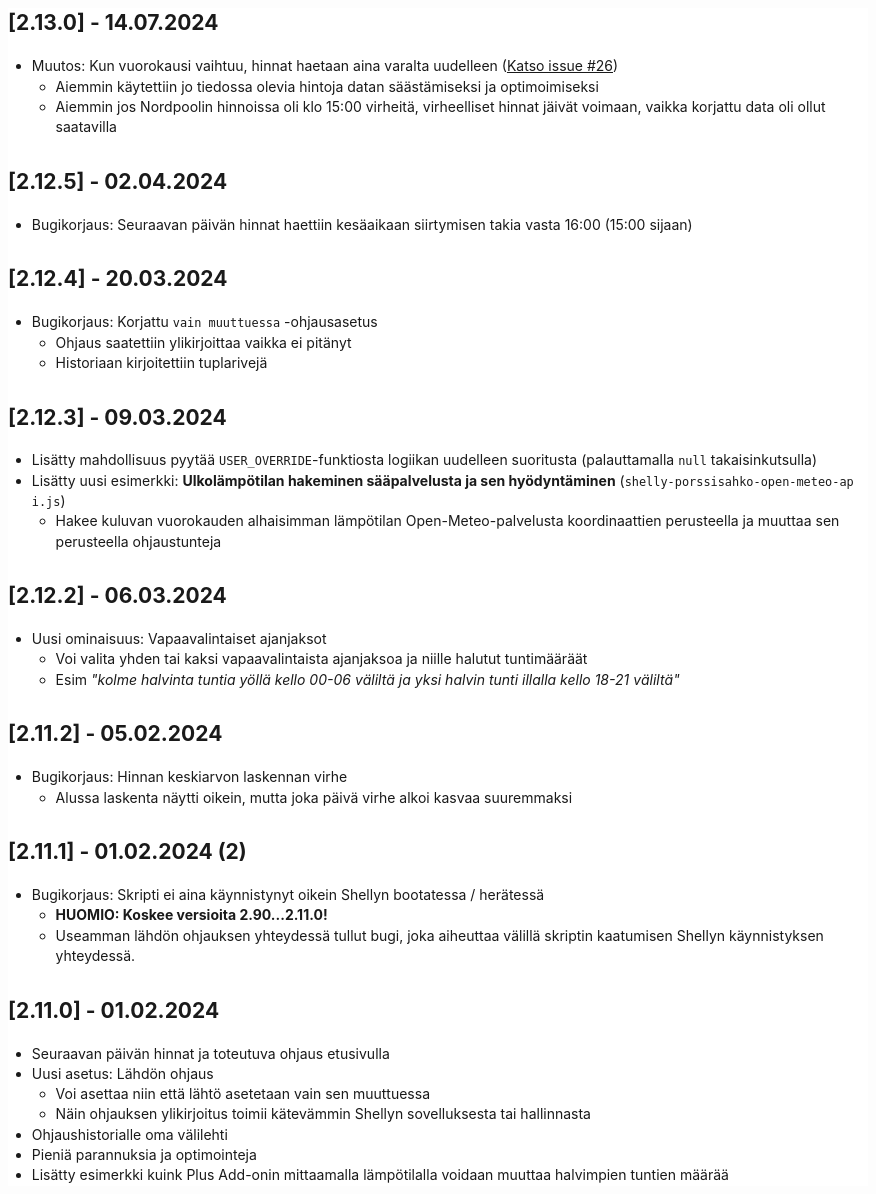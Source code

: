 ## [2.13.0] - 14.07.2024
- Muutos: Kun vuorokausi vaihtuu, hinnat haetaan aina varalta uudelleen ([Katso issue #26](https://github.com/jisotalo/shelly-porssisahko/issues/26))
  - Aiemmin käytettiin jo tiedossa olevia hintoja datan säästämiseksi ja optimoimiseksi
  - Aiemmin jos Nordpoolin hinnoissa oli klo 15:00 virheitä, virheelliset hinnat jäivät voimaan, vaikka korjattu data oli ollut saatavilla

## [2.12.5] - 02.04.2024
- Bugikorjaus: Seuraavan päivän hinnat haettiin kesäaikaan siirtymisen takia vasta 16:00 (15:00 sijaan)

## [2.12.4] - 20.03.2024
- Bugikorjaus: Korjattu `vain muuttuessa` -ohjausasetus
  - Ohjaus saatettiin ylikirjoittaa vaikka ei pitänyt
  - Historiaan kirjoitettiin tuplarivejä

## [2.12.3] - 09.03.2024
- Lisätty mahdollisuus pyytää `USER_OVERRIDE`-funktiosta logiikan uudelleen suoritusta (palauttamalla `null` takaisinkutsulla)
- Lisätty uusi esimerkki: **Ulkolämpötilan hakeminen sääpalvelusta ja sen hyödyntäminen** (`shelly-porssisahko-open-meteo-api.js`)
  - Hakee kuluvan vuorokauden alhaisimman lämpötilan Open-Meteo-palvelusta koordinaattien perusteella ja muuttaa sen perusteella ohjaustunteja

## [2.12.2] - 06.03.2024
- Uusi ominaisuus: Vapaavalintaiset ajanjaksot
  - Voi valita yhden tai kaksi vapaavalintaista ajanjaksoa ja niille halutut tuntimääräät
  - Esim *"kolme halvinta tuntia yöllä kello 00-06 väliltä ja yksi halvin tunti illalla kello 18-21 väliltä"*

## [2.11.2] - 05.02.2024
- Bugikorjaus: Hinnan keskiarvon laskennan virhe
  - Alussa laskenta näytti oikein, mutta joka päivä virhe alkoi kasvaa suuremmaksi

## [2.11.1] - 01.02.2024 (2)
- Bugikorjaus: Skripti ei aina käynnistynyt oikein Shellyn bootatessa / herätessä
  - **HUOMIO: Koskee versioita 2.90...2.11.0!**
  - Useamman lähdön ohjauksen yhteydessä tullut bugi, joka aiheuttaa välillä skriptin kaatumisen Shellyn käynnistyksen yhteydessä.

## [2.11.0] - 01.02.2024
- Seuraavan päivän hinnat ja toteutuva ohjaus etusivulla
- Uusi asetus: Lähdön ohjaus
  - Voi asettaa niin että lähtö asetetaan vain sen muuttuessa
  - Näin ohjauksen ylikirjoitus toimii kätevämmin Shellyn sovelluksesta tai hallinnasta
- Ohjaushistorialle oma välilehti
- Pieniä parannuksia ja optimointeja
- Lisätty esimerkki kuink Plus Add-onin mittaamalla lämpötilalla voidaan muuttaa halvimpien tuntien määrää
